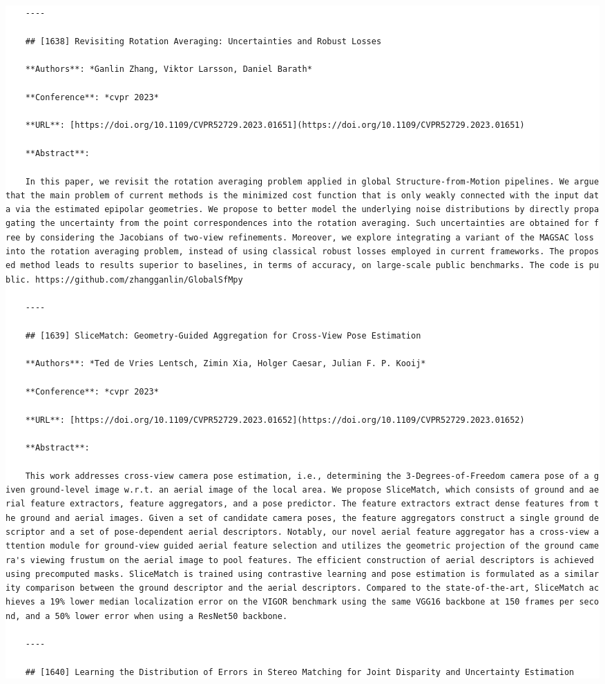         ----

        ## [1638] Revisiting Rotation Averaging: Uncertainties and Robust Losses

        **Authors**: *Ganlin Zhang, Viktor Larsson, Daniel Barath*

        **Conference**: *cvpr 2023*

        **URL**: [https://doi.org/10.1109/CVPR52729.2023.01651](https://doi.org/10.1109/CVPR52729.2023.01651)

        **Abstract**:

        In this paper, we revisit the rotation averaging problem applied in global Structure-from-Motion pipelines. We argue that the main problem of current methods is the minimized cost function that is only weakly connected with the input data via the estimated epipolar geometries. We propose to better model the underlying noise distributions by directly propagating the uncertainty from the point correspondences into the rotation averaging. Such uncertainties are obtained for free by considering the Jacobians of two-view refinements. Moreover, we explore integrating a variant of the MAGSAC loss into the rotation averaging problem, instead of using classical robust losses employed in current frameworks. The proposed method leads to results superior to baselines, in terms of accuracy, on large-scale public benchmarks. The code is public. https://github.com/zhangganlin/GlobalSfMpy

        ----

        ## [1639] SliceMatch: Geometry-Guided Aggregation for Cross-View Pose Estimation

        **Authors**: *Ted de Vries Lentsch, Zimin Xia, Holger Caesar, Julian F. P. Kooij*

        **Conference**: *cvpr 2023*

        **URL**: [https://doi.org/10.1109/CVPR52729.2023.01652](https://doi.org/10.1109/CVPR52729.2023.01652)

        **Abstract**:

        This work addresses cross-view camera pose estimation, i.e., determining the 3-Degrees-of-Freedom camera pose of a given ground-level image w.r.t. an aerial image of the local area. We propose SliceMatch, which consists of ground and aerial feature extractors, feature aggregators, and a pose predictor. The feature extractors extract dense features from the ground and aerial images. Given a set of candidate camera poses, the feature aggregators construct a single ground descriptor and a set of pose-dependent aerial descriptors. Notably, our novel aerial feature aggregator has a cross-view attention module for ground-view guided aerial feature selection and utilizes the geometric projection of the ground camera's viewing frustum on the aerial image to pool features. The efficient construction of aerial descriptors is achieved using precomputed masks. SliceMatch is trained using contrastive learning and pose estimation is formulated as a similarity comparison between the ground descriptor and the aerial descriptors. Compared to the state-of-the-art, SliceMatch achieves a 19% lower median localization error on the VIGOR benchmark using the same VGG16 backbone at 150 frames per second, and a 50% lower error when using a ResNet50 backbone.

        ----

        ## [1640] Learning the Distribution of Errors in Stereo Matching for Joint Disparity and Uncertainty Estimation
